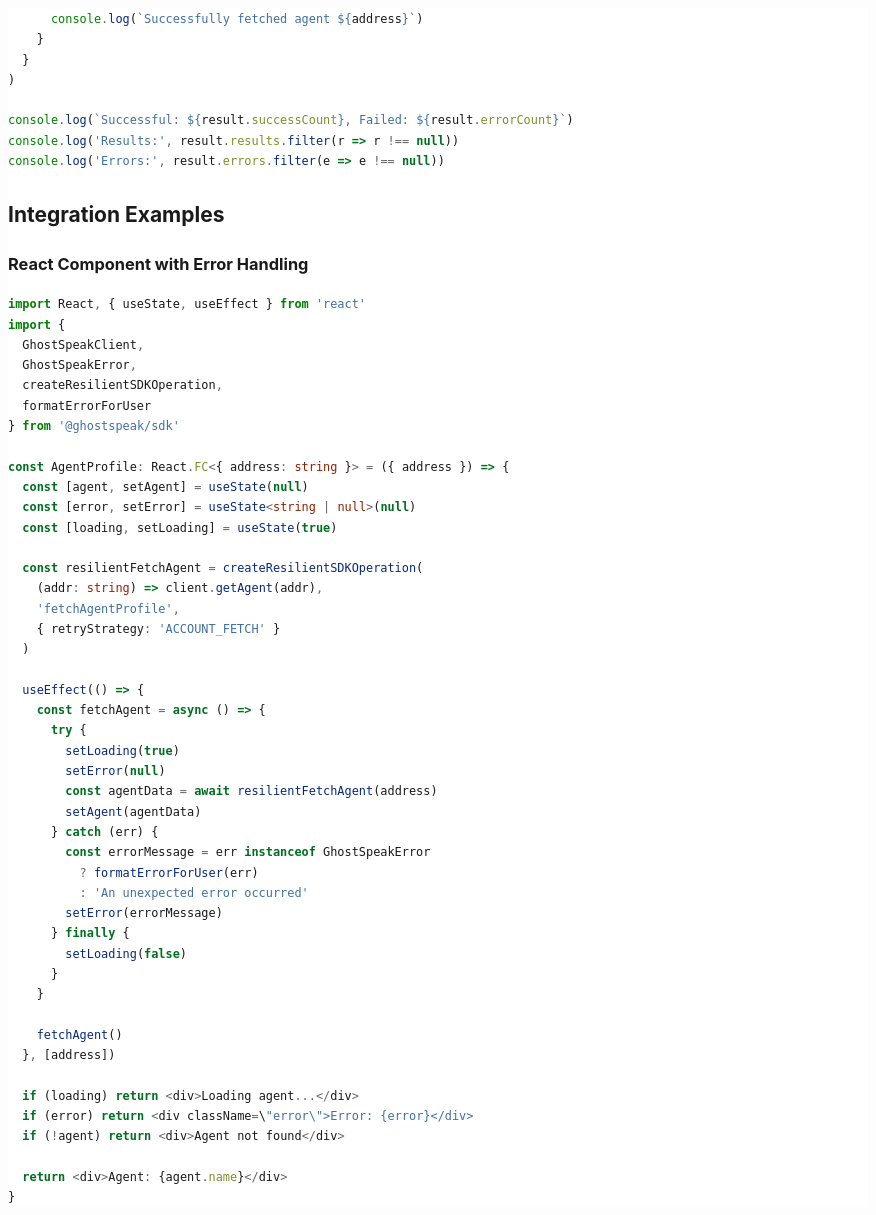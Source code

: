 ```typescript
      console.log(`Successfully fetched agent ${address}`)
    }
  }
)

console.log(`Successful: ${result.successCount}, Failed: ${result.errorCount}`)
console.log('Results:', result.results.filter(r => r !== null))
console.log('Errors:', result.errors.filter(e => e !== null))
```

## Integration Examples

### React Component with Error Handling

```typescript
import React, { useState, useEffect } from 'react'
import { 
  GhostSpeakClient, 
  GhostSpeakError, 
  createResilientSDKOperation,
  formatErrorForUser 
} from '@ghostspeak/sdk'

const AgentProfile: React.FC<{ address: string }> = ({ address }) => {
  const [agent, setAgent] = useState(null)
  const [error, setError] = useState<string | null>(null)
  const [loading, setLoading] = useState(true)

  const resilientFetchAgent = createResilientSDKOperation(
    (addr: string) => client.getAgent(addr),
    'fetchAgentProfile',
    { retryStrategy: 'ACCOUNT_FETCH' }
  )

  useEffect(() => {
    const fetchAgent = async () => {
      try {
        setLoading(true)
        setError(null)
        const agentData = await resilientFetchAgent(address)
        setAgent(agentData)
      } catch (err) {
        const errorMessage = err instanceof GhostSpeakError 
          ? formatErrorForUser(err)
          : 'An unexpected error occurred'
        setError(errorMessage)
      } finally {
        setLoading(false)
      }
    }

    fetchAgent()
  }, [address])

  if (loading) return <div>Loading agent...</div>
  if (error) return <div className=\"error\">Error: {error}</div>
  if (!agent) return <div>Agent not found</div>

  return <div>Agent: {agent.name}</div>
}
```

